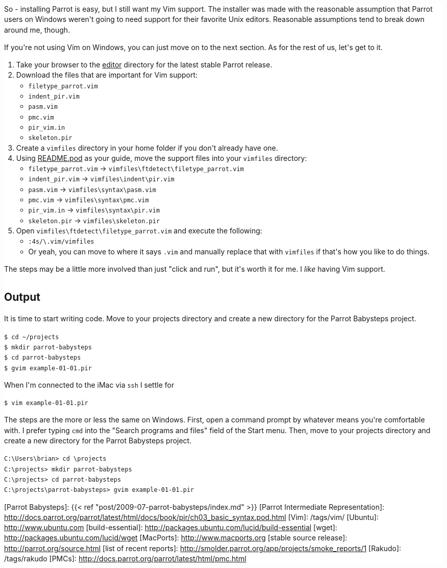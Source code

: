 So - installing Parrot is easy, but I still want my Vim support. The installer was made with
the reasonable assumption that Parrot users on Windows weren't going to need support for their
favorite Unix editors. Reasonable assumptions tend to break down around me, though.

If you're not using Vim on Windows, you can just move on to the next section. As for the rest of us,
let's get to it.

[editor]: https://github.com/parrot/parrot/tree/RELEASE_3_0_0/editor
[README.pod]: https://github.com/parrot/parrot/blob/RELEASE_3_0_0/editor/README.pod

1. Take your browser to the [editor][] directory for the latest stable Parrot release.
2. Download the files that are important for Vim support:
    * `filetype_parrot.vim`
    * `indent_pir.vim`
    * `pasm.vim`
    * `pmc.vim`
    * `pir_vim.in`
    * `skeleton.pir`
3. Create a `vimfiles` directory in your home folder if you don't already have one.
4. Using [README.pod][] as your guide, move the support files into your `vimfiles` directory:
    * `filetype_parrot.vim` &rarr; `vimfiles\ftdetect\filetype_parrot.vim`
    * `indent_pir.vim` &rarr; `vimfiles\indent\pir.vim`
    * `pasm.vim` &rarr; `vimfiles\syntax\pasm.vim`
    * `pmc.vim` &rarr; `vimfiles\syntax\pmc.vim`
    * `pir_vim.in` &rarr; `vimfiles\syntax\pir.vim`
    * `skeleton.pir` &rarr; `vimfiles\skeleton.pir`
5. Open `vimfiles\ftdetect\filetype_parrot.vim` and execute the following:
    * `:4s/\.vim/vimfiles`
    * Or yeah, you can move to where it says `.vim` and manually replace that 
      with `vimfiles` if that's how you like to do things.

The steps may be a little more involved than just "click and run", but it's worth
it for me. I *like* having Vim support.

## Output

It is time to start writing code. Move to your projects
directory and create a new directory for the Parrot Babysteps project.

    $ cd ~/projects
    $ mkdir parrot-babysteps
    $ cd parrot-babysteps
    $ gvim example-01-01.pir

When I'm connected to the iMac via `ssh` I settle for

    $ vim example-01-01.pir

The steps are the more or less the same on Windows. First, open a command
prompt by whatever means you're comfortable with. I prefer typing `cmd`
into the "Search programs and files" field of the Start menu. Then, move to your projects
directory and create a new directory for the Parrot Babysteps project.

    C:\Users\brian> cd \projects
    C:\projects> mkdir parrot-babysteps
    C:\projects> cd parrot-babysteps
    C:\projects\parrot-babysteps> gvim example-01-01.pir


[Parrot Babysteps]: {{< ref "post/2009-07-parrot-babysteps/index.md" >}}
[Parrot Intermediate Representation]: http://docs.parrot.org/parrot/latest/html/docs/book/pir/ch03_basic_syntax.pod.html
[Vim]: /tags/vim/
[Ubuntu]: http://www.ubuntu.com
[build-essential]: http://packages.ubuntu.com/lucid/build-essential
[wget]: http://packages.ubuntu.com/lucid/wget
[MacPorts]: http://www.macports.org
[stable source release]: http://parrot.org/source.html
[list of recent reports]: http://smolder.parrot.org/app/projects/smoke_reports/1
[Rakudo]: /tags/rakudo
[PMCs]: http://docs.parrot.org/parrot/latest/html/pmc.html